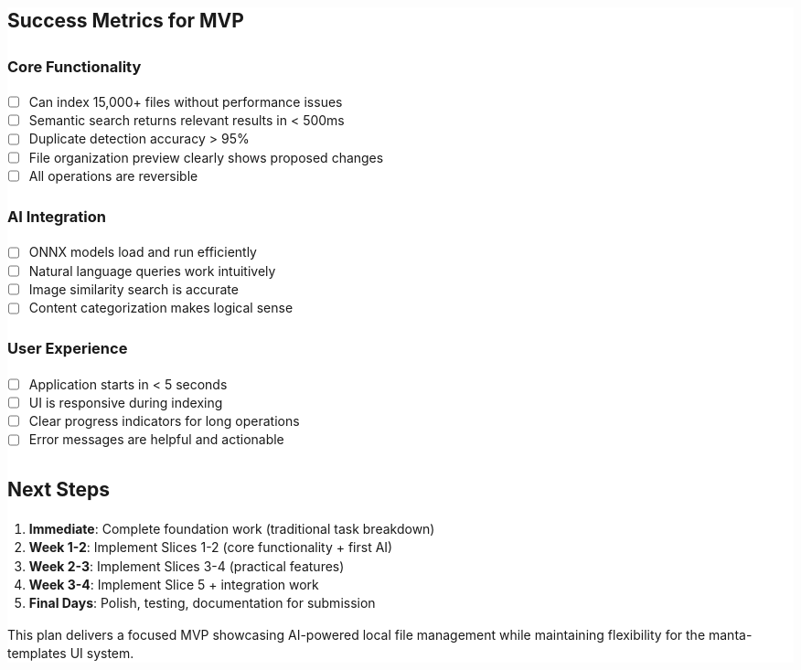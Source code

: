 ## Success Metrics for MVP

### Core Functionality
- [ ] Can index 15,000+ files without performance issues
- [ ] Semantic search returns relevant results in < 500ms
- [ ] Duplicate detection accuracy > 95%
- [ ] File organization preview clearly shows proposed changes
- [ ] All operations are reversible

### AI Integration  
- [ ] ONNX models load and run efficiently
- [ ] Natural language queries work intuitively
- [ ] Image similarity search is accurate
- [ ] Content categorization makes logical sense

### User Experience
- [ ] Application starts in < 5 seconds
- [ ] UI is responsive during indexing
- [ ] Clear progress indicators for long operations
- [ ] Error messages are helpful and actionable

## Next Steps

1. **Immediate**: Complete foundation work (traditional task breakdown)
2. **Week 1-2**: Implement Slices 1-2 (core functionality + first AI)
3. **Week 2-3**: Implement Slices 3-4 (practical features)
4. **Week 3-4**: Implement Slice 5 + integration work
5. **Final Days**: Polish, testing, documentation for submission

This plan delivers a focused MVP showcasing AI-powered local file management while maintaining flexibility for the manta-templates UI system.